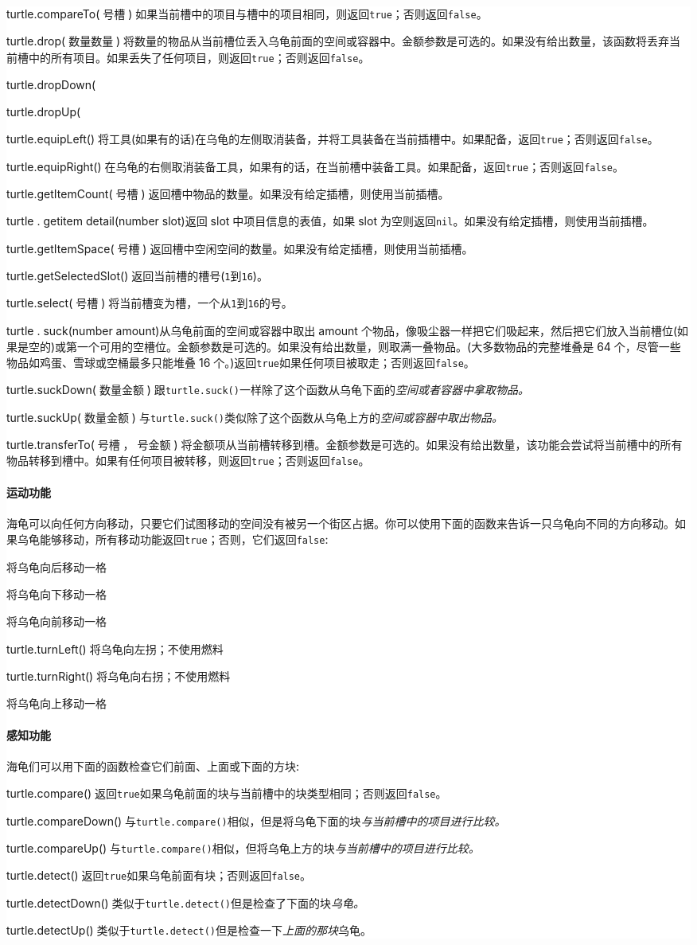 turtle.compareTo( 号槽 ) 如果当前槽中的项目与槽中的项目相同，则返回`true`；否则返回`false`。

turtle.drop( 数量数量 ) 将数量的物品从当前槽位丢入乌龟前面的空间或容器中。金额参数是可选的。如果没有给出数量，该函数将丢弃当前槽中的所有项目。如果丢失了任何项目，则返回`true`；否则返回`false`。

turtle.dropDown(

turtle.dropUp(

turtle.equipLeft() 将工具(如果有的话)在乌龟的左侧取消装备，并将工具装备在当前插槽中。如果配备，返回`true`；否则返回`false`。

turtle.equipRight() 在乌龟的右侧取消装备工具，如果有的话，在当前槽中装备工具。如果配备，返回`true`；否则返回`false`。

turtle.getItemCount( 号槽 ) 返回槽中物品的数量。如果没有给定插槽，则使用当前插槽。

turtle . getitem detail(number slot)返回 slot 中项目信息的表值，如果 slot 为空则返回`nil`。如果没有给定插槽，则使用当前插槽。

turtle.getItemSpace( 号槽 ) 返回槽中空闲空间的数量。如果没有给定插槽，则使用当前插槽。

turtle.getSelectedSlot() 返回当前槽的槽号(`1`到`16`)。

turtle.select( 号槽 ) 将当前槽变为槽，一个从`1`到`16`的号。

turtle . suck(number amount)从乌龟前面的空间或容器中取出 amount 个物品，像吸尘器一样把它们吸起来，然后把它们放入当前槽位(如果是空的)或第一个可用的空槽位。金额参数是可选的。如果没有给出数量，则取满一叠物品。(大多数物品的完整堆叠是 64 个，尽管一些物品如鸡蛋、雪球或空桶最多只能堆叠 16 个。)返回`true`如果任何项目被取走；否则返回`false`。

turtle.suckDown( 数量金额 ) 跟`turtle.suck()`一样除了这个函数从乌龟下面的*空间或者容器中拿取物品。*

turtle.suckUp( 数量金额 ) 与`turtle.suck()`类似除了这个函数从乌龟上方的*空间或容器中取出物品。*

turtle.transferTo( 号槽 ， 号金额 ) 将金额项从当前槽转移到槽。金额参数是可选的。如果没有给出数量，该功能会尝试将当前槽中的所有物品转移到槽中。如果有任何项目被转移，则返回`true`；否则返回`false`。

#### **运动功能**

海龟可以向任何方向移动，只要它们试图移动的空间没有被另一个街区占据。你可以使用下面的函数来告诉一只乌龟向不同的方向移动。如果乌龟能够移动，所有移动功能返回`true`；否则，它们返回`false`:

将乌龟向后移动一格

将乌龟向下移动一格

将乌龟向前移动一格

turtle.turnLeft() 将乌龟向左拐；不使用燃料

turtle.turnRight() 将乌龟向右拐；不使用燃料

将乌龟向上移动一格

#### **感知功能**

海龟们可以用下面的函数检查它们前面、上面或下面的方块:

turtle.compare() 返回`true`如果乌龟前面的块与当前槽中的块类型相同；否则返回`false`。

turtle.compareDown() 与`turtle.compare()`相似，但是将乌龟下面的块*与当前槽中的项目进行比较。*

turtle.compareUp() 与`turtle.compare()`相似，但将乌龟上方的块*与当前槽中的项目进行比较。*

turtle.detect() 返回`true`如果乌龟前面有块；否则返回`false`。

turtle.detectDown() 类似于`turtle.detect()`但是检查了下面的块*乌龟。*

turtle.detectUp() 类似于`turtle.detect()`但是检查一下*上面的那块*乌龟。
